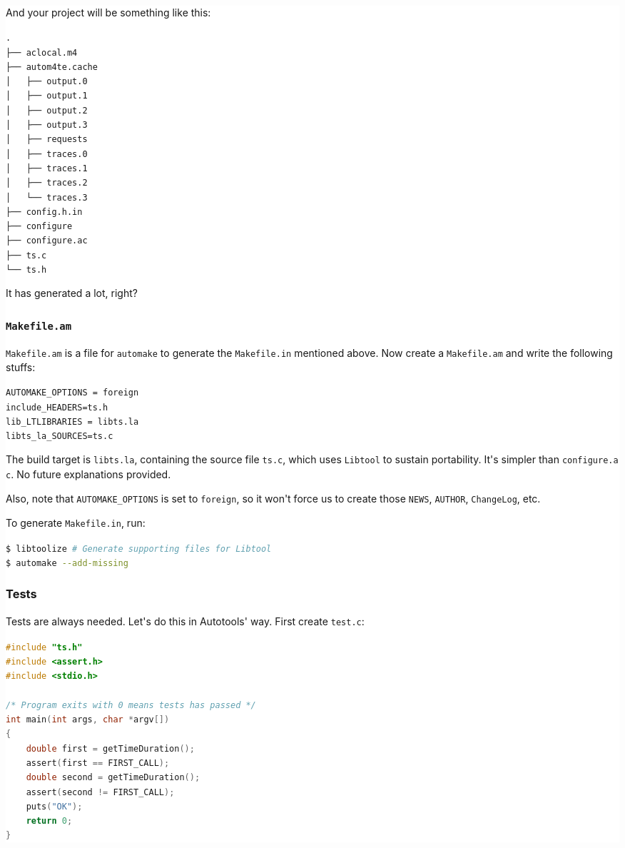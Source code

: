 And your project will be something like this:

```
.
├── aclocal.m4
├── autom4te.cache
│   ├── output.0
│   ├── output.1
│   ├── output.2
│   ├── output.3
│   ├── requests
│   ├── traces.0
│   ├── traces.1
│   ├── traces.2
│   └── traces.3
├── config.h.in
├── configure
├── configure.ac
├── ts.c
└── ts.h
```

It has generated a lot, right?

### `Makefile.am`

`Makefile.am` is a file for `automake` to generate the `Makefile.in` mentioned above. Now create a `Makefile.am` and write the following stuffs:

```automake
AUTOMAKE_OPTIONS = foreign
include_HEADERS=ts.h
lib_LTLIBRARIES = libts.la
libts_la_SOURCES=ts.c
```

The build target is `libts.la`, containing the source file `ts.c`, which uses `Libtool` to sustain portability. It's simpler than `configure.ac`. No future explanations provided.

Also, note that `AUTOMAKE_OPTIONS` is set to `foreign`, so it won't force us to create those `NEWS`, `AUTHOR`, `ChangeLog`, etc.

To generate `Makefile.in`, run:

```bash
$ libtoolize # Generate supporting files for Libtool
$ automake --add-missing
```

### Tests

Tests are always needed. Let's do this in Autotools' way. First create `test.c`:

```c
#include "ts.h"
#include <assert.h>
#include <stdio.h>

/* Program exits with 0 means tests has passed */
int main(int args, char *argv[])
{
    double first = getTimeDuration();
    assert(first == FIRST_CALL);
    double second = getTimeDuration();
    assert(second != FIRST_CALL);
    puts("OK");
    return 0;
}
```
